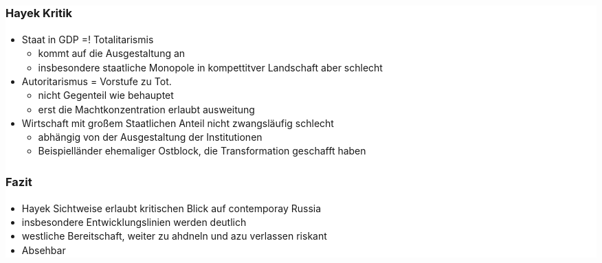 

### Hayek Kritik

- Staat in GDP =! Totalitarismis
    - kommt auf die Ausgestaltung an
    - insbesondere staatliche Monopole in kompettitver Landschaft aber schlecht
- Autoritarismus = Vorstufe zu Tot. 
    - nicht Gegenteil wie behauptet
    - erst die Machtkonzentration erlaubt ausweitung
- Wirtschaft mit großem Staatlichen Anteil nicht zwangsläufig schlecht
    - abhängig von der Ausgestaltung der Institutionen
    - Beispielländer ehemaliger Ostblock, die Transformation geschafft haben



### Fazit

- Hayek Sichtweise erlaubt kritischen Blick auf contemporay Russia
- insbesondere Entwicklungslinien werden deutlich
- westliche Bereitschaft, weiter zu ahdneln und azu verlassen riskant
- Absehbar
